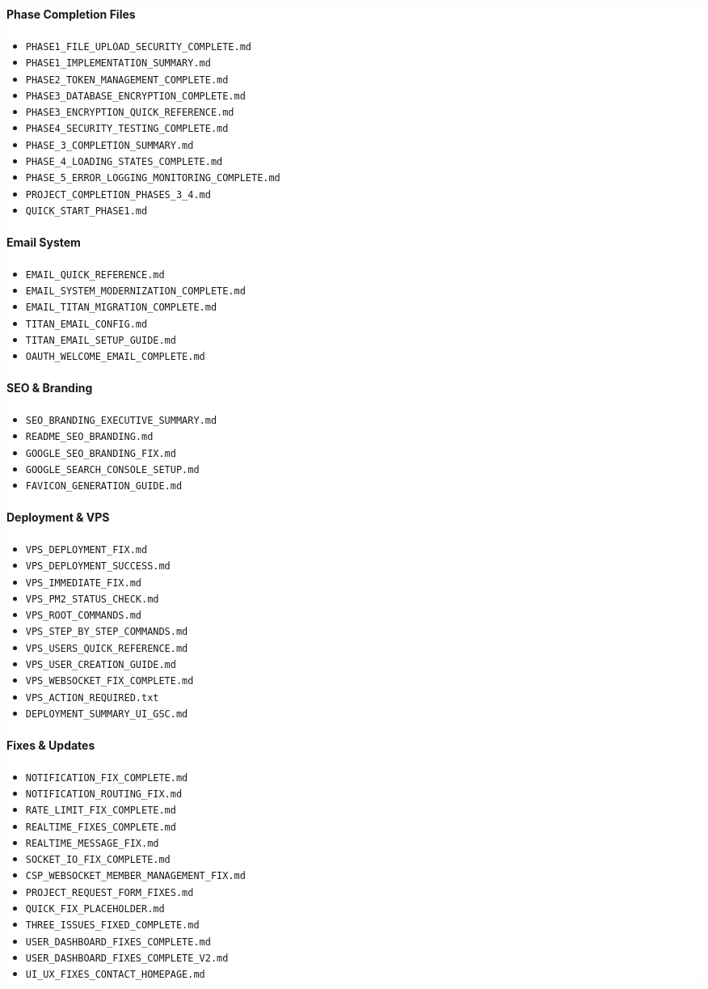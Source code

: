#### Phase Completion Files
- `PHASE1_FILE_UPLOAD_SECURITY_COMPLETE.md`
- `PHASE1_IMPLEMENTATION_SUMMARY.md`
- `PHASE2_TOKEN_MANAGEMENT_COMPLETE.md`
- `PHASE3_DATABASE_ENCRYPTION_COMPLETE.md`
- `PHASE3_ENCRYPTION_QUICK_REFERENCE.md`
- `PHASE4_SECURITY_TESTING_COMPLETE.md`
- `PHASE_3_COMPLETION_SUMMARY.md`
- `PHASE_4_LOADING_STATES_COMPLETE.md`
- `PHASE_5_ERROR_LOGGING_MONITORING_COMPLETE.md`
- `PROJECT_COMPLETION_PHASES_3_4.md`
- `QUICK_START_PHASE1.md`

#### Email System
- `EMAIL_QUICK_REFERENCE.md`
- `EMAIL_SYSTEM_MODERNIZATION_COMPLETE.md`
- `EMAIL_TITAN_MIGRATION_COMPLETE.md`
- `TITAN_EMAIL_CONFIG.md`
- `TITAN_EMAIL_SETUP_GUIDE.md`
- `OAUTH_WELCOME_EMAIL_COMPLETE.md`

#### SEO & Branding
- `SEO_BRANDING_EXECUTIVE_SUMMARY.md`
- `README_SEO_BRANDING.md`
- `GOOGLE_SEO_BRANDING_FIX.md`
- `GOOGLE_SEARCH_CONSOLE_SETUP.md`
- `FAVICON_GENERATION_GUIDE.md`

#### Deployment & VPS
- `VPS_DEPLOYMENT_FIX.md`
- `VPS_DEPLOYMENT_SUCCESS.md`
- `VPS_IMMEDIATE_FIX.md`
- `VPS_PM2_STATUS_CHECK.md`
- `VPS_ROOT_COMMANDS.md`
- `VPS_STEP_BY_STEP_COMMANDS.md`
- `VPS_USERS_QUICK_REFERENCE.md`
- `VPS_USER_CREATION_GUIDE.md`
- `VPS_WEBSOCKET_FIX_COMPLETE.md`
- `VPS_ACTION_REQUIRED.txt`
- `DEPLOYMENT_SUMMARY_UI_GSC.md`

#### Fixes & Updates
- `NOTIFICATION_FIX_COMPLETE.md`
- `NOTIFICATION_ROUTING_FIX.md`
- `RATE_LIMIT_FIX_COMPLETE.md`
- `REALTIME_FIXES_COMPLETE.md`
- `REALTIME_MESSAGE_FIX.md`
- `SOCKET_IO_FIX_COMPLETE.md`
- `CSP_WEBSOCKET_MEMBER_MANAGEMENT_FIX.md`
- `PROJECT_REQUEST_FORM_FIXES.md`
- `QUICK_FIX_PLACEHOLDER.md`
- `THREE_ISSUES_FIXED_COMPLETE.md`
- `USER_DASHBOARD_FIXES_COMPLETE.md`
- `USER_DASHBOARD_FIXES_COMPLETE_V2.md`
- `UI_UX_FIXES_CONTACT_HOMEPAGE.md`
